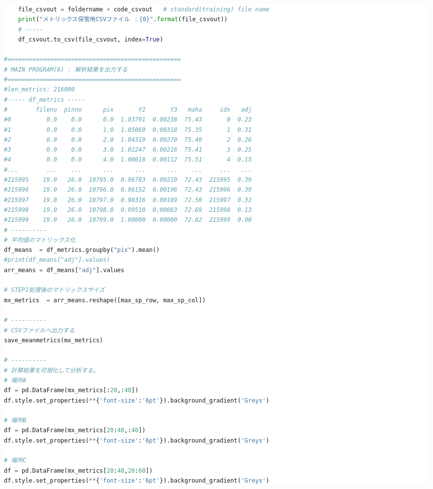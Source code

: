 ```python
    file_csvout = foldername + code_csvout   # standard(training) file name   
    print("メトリックス保管用CSVファイル ：{0}".format(file_csvout))
    # -----
    df_csvout.to_csv(file_csvout, index=True)

#=================================================
# MAIN PROGRAM(6) : 解析結果を出力する
#=================================================
#len_metrics: 216000
#----- df_metrics -----
#        fileno  pinno      pix       Y2       Y3   maha     idx   adj
#0          0.0    0.0      0.0  1.03791  0.00238  75.43       0  0.23
#1          0.0    0.0      1.0  1.05069  0.00318  75.35       1  0.31
#2          0.0    0.0      2.0  1.04319  0.00270  75.40       2  0.26
#3          0.0    0.0      3.0  1.02247  0.00216  75.41       3  0.25
#4          0.0    0.0      4.0  1.00618  0.00112  75.51       4  0.15
#...        ...    ...      ...      ...      ...    ...     ...   ...
#215995    19.0   26.0  10795.0  0.96703  0.00210  72.43  215995  0.39
#215996    19.0   26.0  10796.0  0.96152  0.00196  72.43  215996  0.39
#215997    19.0   26.0  10797.0  0.98316  0.00189  72.50  215997  0.32
#215998    19.0   26.0  10798.0  0.99510  0.00083  72.69  215998  0.13
#215999    19.0   26.0  10799.0  1.00000  0.00000  72.82  215999  0.00
# ----------
# 平均値のマトリックス化
df_means  = df_metrics.groupby("pix").mean()
#print(df_means["adj"].values)
arr_means = df_means["adj"].values

# STEP1処理後のマトリックスサイズ
mx_metrics  = arr_means.reshape([max_sp_row, max_sp_col])

# ----------
# CSVファイルへ出力する
save_meanmetrics(mx_metrics)

# ----------
# 計算結果を可視化して分析する。
# 場所A
df = pd.DataFrame(mx_metrics[:20,:40])
df.style.set_properties(**{'font-size':'6pt'}).background_gradient('Greys')

# 場所B
df = pd.DataFrame(mx_metrics[20:40,:40])
df.style.set_properties(**{'font-size':'6pt'}).background_gradient('Greys')

# 場所C
df = pd.DataFrame(mx_metrics[20:40,20:60])
df.style.set_properties(**{'font-size':'6pt'}).background_gradient('Greys')

```

